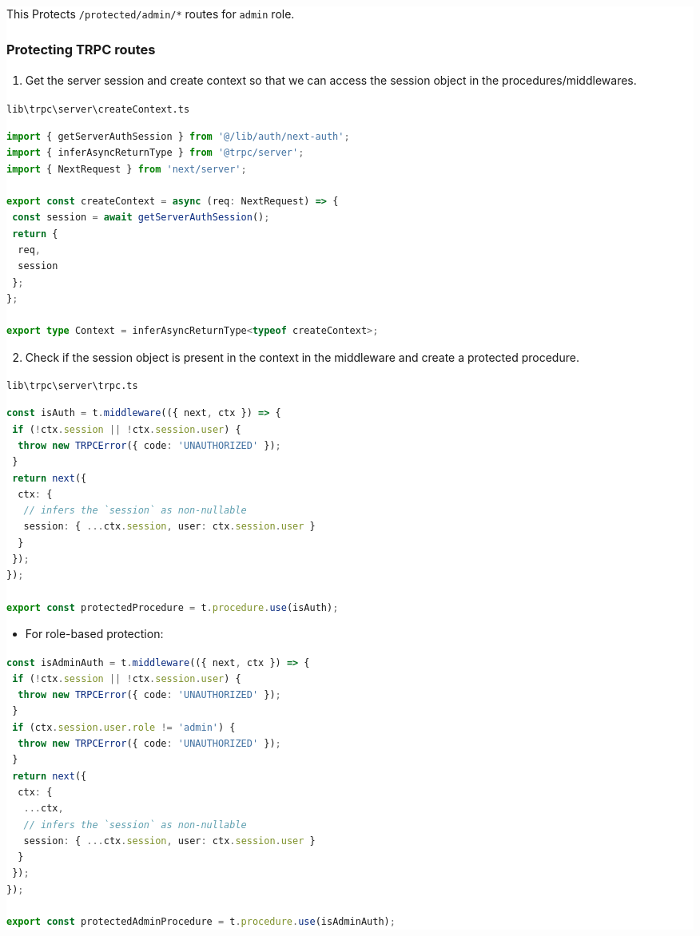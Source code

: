 This Protects `/protected/admin/*` routes for `admin` role.

### Protecting TRPC routes

1. Get the server session and create context so that we can access the session object in the procedures/middlewares.

`lib\trpc\server\createContext.ts`

```typescript
import { getServerAuthSession } from '@/lib/auth/next-auth';
import { inferAsyncReturnType } from '@trpc/server';
import { NextRequest } from 'next/server';

export const createContext = async (req: NextRequest) => {
 const session = await getServerAuthSession();
 return {
  req,
  session
 };
};

export type Context = inferAsyncReturnType<typeof createContext>;
```

2. Check if the session object is present in the context in the middleware and create a protected procedure.

`lib\trpc\server\trpc.ts`

```typescript
const isAuth = t.middleware(({ next, ctx }) => {
 if (!ctx.session || !ctx.session.user) {
  throw new TRPCError({ code: 'UNAUTHORIZED' });
 }
 return next({
  ctx: {
   // infers the `session` as non-nullable
   session: { ...ctx.session, user: ctx.session.user }
  }
 });
});

export const protectedProcedure = t.procedure.use(isAuth);
```

- For role-based protection:

```typescript
const isAdminAuth = t.middleware(({ next, ctx }) => {
 if (!ctx.session || !ctx.session.user) {
  throw new TRPCError({ code: 'UNAUTHORIZED' });
 }
 if (ctx.session.user.role != 'admin') {
  throw new TRPCError({ code: 'UNAUTHORIZED' });
 }
 return next({
  ctx: {
   ...ctx,
   // infers the `session` as non-nullable
   session: { ...ctx.session, user: ctx.session.user }
  }
 });
});

export const protectedAdminProcedure = t.procedure.use(isAdminAuth);
```

